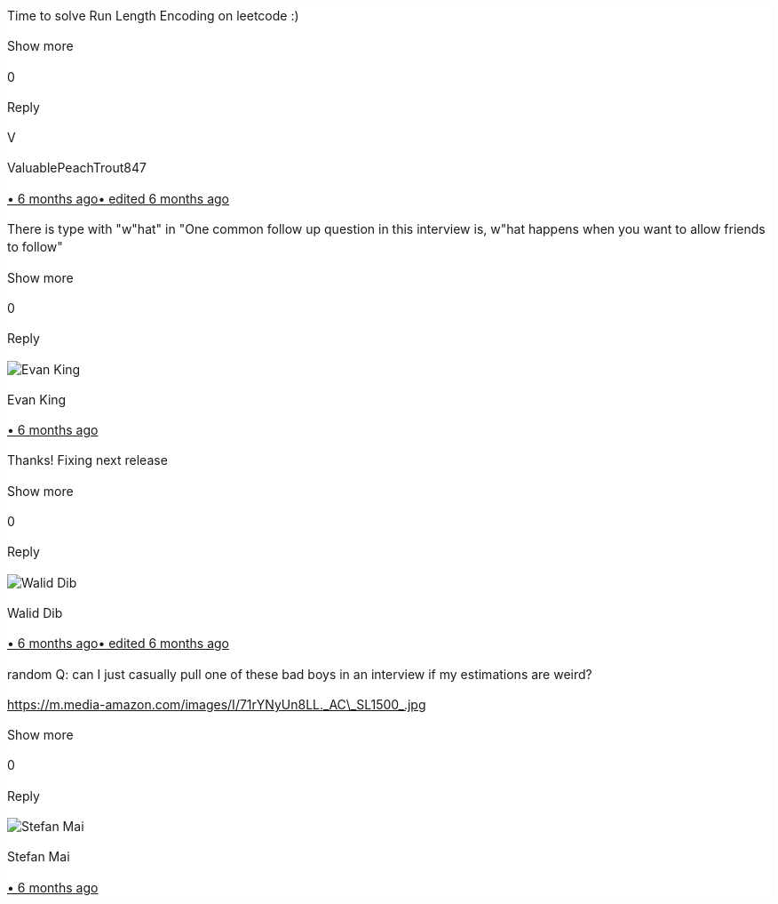 Time to solve Run Length Encoding on leetcode :)

Show more

0

Reply

V

ValuablePeachTrout847

[• 6 months ago• edited 6 months ago](https://www.hellointerview.com/learn/system-design/problem-breakdowns/strava#comment-cm729w4cv00m0z4df3zre30mn)

There is type with "w"hat" in "One common follow up question in this interview is, w"hat happens when you want to allow friends to follow"

Show more

0

Reply

![Evan King](https://www.hellointerview.com/_next/image?url=%2F_next%2Fstatic%2Fmedia%2Fevan-headshot.36cce7dc.png&w=96&q=75)

Evan King

[• 6 months ago](https://www.hellointerview.com/learn/system-design/problem-breakdowns/strava#comment-cm72a90pu00ns100m122y9kzz)

Thanks! Fixing next release

Show more

0

Reply

![Walid Dib](https://lh3.googleusercontent.com/a/ACg8ocKyS6PyCrvAt6jagAlRPc2kw6EK5eAJ42vSIqN-f0oxzgZusQ=s96-c)

Walid Dib

[• 6 months ago• edited 6 months ago](https://www.hellointerview.com/learn/system-design/problem-breakdowns/strava#comment-cm7cb2bu3009uab60vbymlj0r)

random Q: can I just casually pull one of these bad boys in an interview if my estimations are weird?

https://m.media-amazon.com/images/I/71rYNyUn8LL._AC\_SL1500_.jpg

Show more

0

Reply

![Stefan Mai](https://www.hellointerview.com/_next/image?url=%2F_next%2Fstatic%2Fmedia%2Fstefan-headshot.05026b70.png&w=96&q=75)

Stefan Mai

[• 6 months ago](https://www.hellointerview.com/learn/system-design/problem-breakdowns/strava#comment-cm7cb9xq001ph19rh2ugcxpc8)
